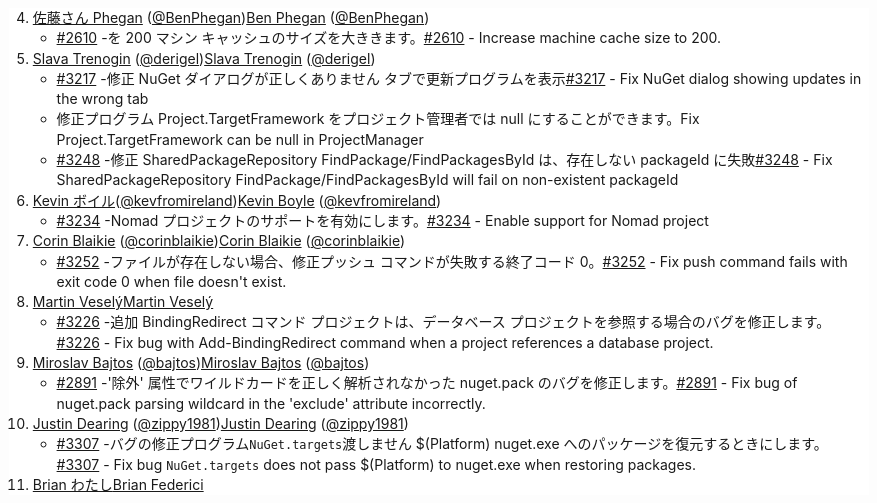 4. <span data-ttu-id="baa0d-114">[佐藤さん Phegan](http://www.codeplex.com/site/users/view/benphegan) ([@BenPhegan](https://twitter.com/benphegan))</span><span class="sxs-lookup"><span data-stu-id="baa0d-114">[Ben Phegan](http://www.codeplex.com/site/users/view/benphegan) ([@BenPhegan](https://twitter.com/benphegan))</span></span>
    - <span data-ttu-id="baa0d-115">[#2610](http://nuget.codeplex.com/workitem/2610) -を 200 マシン キャッシュのサイズを大ききます。</span><span class="sxs-lookup"><span data-stu-id="baa0d-115">[#2610](http://nuget.codeplex.com/workitem/2610) - Increase machine cache size to 200.</span></span>
5. <span data-ttu-id="baa0d-116">[Slava Trenogin](http://www.codeplex.com/site/users/view/derigel) ([@derigel](https://twitter.com/derigel))</span><span class="sxs-lookup"><span data-stu-id="baa0d-116">[Slava Trenogin](http://www.codeplex.com/site/users/view/derigel) ([@derigel](https://twitter.com/derigel))</span></span>
    - <span data-ttu-id="baa0d-117">[#3217](http://nuget.codeplex.com/workitem/3217) -修正 NuGet ダイアログが正しくありません タブで更新プログラムを表示</span><span class="sxs-lookup"><span data-stu-id="baa0d-117">[#3217](http://nuget.codeplex.com/workitem/3217) - Fix NuGet dialog showing updates in the wrong tab</span></span>
    - <span data-ttu-id="baa0d-118">修正プログラム Project.TargetFramework をプロジェクト管理者では null にすることができます。</span><span class="sxs-lookup"><span data-stu-id="baa0d-118">Fix Project.TargetFramework can be null in ProjectManager</span></span>
    - <span data-ttu-id="baa0d-119">[#3248](http://nuget.codeplex.com/workitem/3248) -修正 SharedPackageRepository FindPackage/FindPackagesById は、存在しない packageId に失敗</span><span class="sxs-lookup"><span data-stu-id="baa0d-119">[#3248](http://nuget.codeplex.com/workitem/3248) - Fix SharedPackageRepository FindPackage/FindPackagesById will fail on non-existent packageId</span></span>
6. <span data-ttu-id="baa0d-120">[Kevin ボイル](http://www.codeplex.com/site/users/view/KevinBoyleRG)([@kevfromireland](https://twitter.com/kevfromireland))</span><span class="sxs-lookup"><span data-stu-id="baa0d-120">[Kevin Boyle](http://www.codeplex.com/site/users/view/KevinBoyleRG) ([@kevfromireland](https://twitter.com/kevfromireland))</span></span>
    - <span data-ttu-id="baa0d-121">[#3234](http://nuget.codeplex.com/workitem/3234) -Nomad プロジェクトのサポートを有効にします。</span><span class="sxs-lookup"><span data-stu-id="baa0d-121">[#3234](http://nuget.codeplex.com/workitem/3234) - Enable support for Nomad project</span></span>
7. <span data-ttu-id="baa0d-122">[Corin Blaikie](http://www.codeplex.com/site/users/view/corinblaikie) ([@corinblaikie](https://twitter.com/corinblaikie))</span><span class="sxs-lookup"><span data-stu-id="baa0d-122">[Corin Blaikie](http://www.codeplex.com/site/users/view/corinblaikie) ([@corinblaikie](https://twitter.com/corinblaikie))</span></span>
    - <span data-ttu-id="baa0d-123">[#3252](http://nuget.codeplex.com/workitem/3252) -ファイルが存在しない場合、修正プッシュ コマンドが失敗する終了コード 0。</span><span class="sxs-lookup"><span data-stu-id="baa0d-123">[#3252](http://nuget.codeplex.com/workitem/3252) - Fix push command fails with exit code 0 when file doesn't exist.</span></span>
8. [<span data-ttu-id="baa0d-124">Martin Veselý</span><span class="sxs-lookup"><span data-stu-id="baa0d-124">Martin Veselý</span></span>](http://www.codeplex.com/site/users/view/veselkamartin)
    - <span data-ttu-id="baa0d-125">[#3226](http://nuget.codeplex.com/workitem/3226) -追加 BindingRedirect コマンド プロジェクトは、データベース プロジェクトを参照する場合のバグを修正します。</span><span class="sxs-lookup"><span data-stu-id="baa0d-125">[#3226](http://nuget.codeplex.com/workitem/3226) - Fix bug with Add-BindingRedirect command when a project references a database project.</span></span>
9. <span data-ttu-id="baa0d-126">[Miroslav Bajtos](http://www.codeplex.com/site/users/view/miroslavbajtos) ([@bajtos](https://twitter.com/bajtos))</span><span class="sxs-lookup"><span data-stu-id="baa0d-126">[Miroslav Bajtos](http://www.codeplex.com/site/users/view/miroslavbajtos) ([@bajtos](https://twitter.com/bajtos))</span></span>
    - <span data-ttu-id="baa0d-127">[#2891](http://nuget.codeplex.com/workitem/2891) -'除外' 属性でワイルドカードを正しく解析されなかった nuget.pack のバグを修正します。</span><span class="sxs-lookup"><span data-stu-id="baa0d-127">[#2891](http://nuget.codeplex.com/workitem/2891) - Fix bug of nuget.pack parsing wildcard in the 'exclude' attribute incorrectly.</span></span>
10. <span data-ttu-id="baa0d-128">[Justin Dearing](http://www.codeplex.com/site/users/view/zippy1981) ([@zippy1981](https://twitter.com/zippy1981))</span><span class="sxs-lookup"><span data-stu-id="baa0d-128">[Justin Dearing](http://www.codeplex.com/site/users/view/zippy1981) ([@zippy1981](https://twitter.com/zippy1981))</span></span>
     - <span data-ttu-id="baa0d-129">[#3307](http://nuget.codeplex.com/workitem/3307) -バグの修正プログラム`NuGet.targets`渡しません $(Platform) nuget.exe へのパッケージを復元するときにします。</span><span class="sxs-lookup"><span data-stu-id="baa0d-129">[#3307](http://nuget.codeplex.com/workitem/3307) - Fix bug `NuGet.targets` does not pass $(Platform) to nuget.exe when restoring packages.</span></span>
11. [<span data-ttu-id="baa0d-130">Brian わたし</span><span class="sxs-lookup"><span data-stu-id="baa0d-130">Brian Federici</span></span>](http://www.codeplex.com/site/users/view/benerdin)